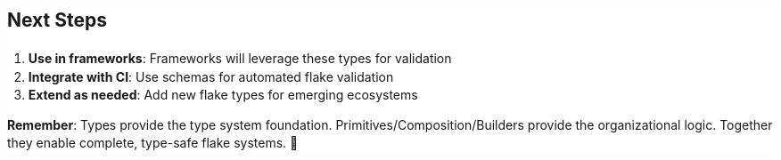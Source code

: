 
## Next Steps

1. **Use in frameworks**: Frameworks will leverage these types for validation
2. **Integrate with CI**: Use schemas for automated flake validation
3. **Extend as needed**: Add new flake types for emerging ecosystems

**Remember**: Types provide the type system foundation. Primitives/Composition/Builders provide the organizational logic. Together they enable complete, type-safe flake systems. 🎯
